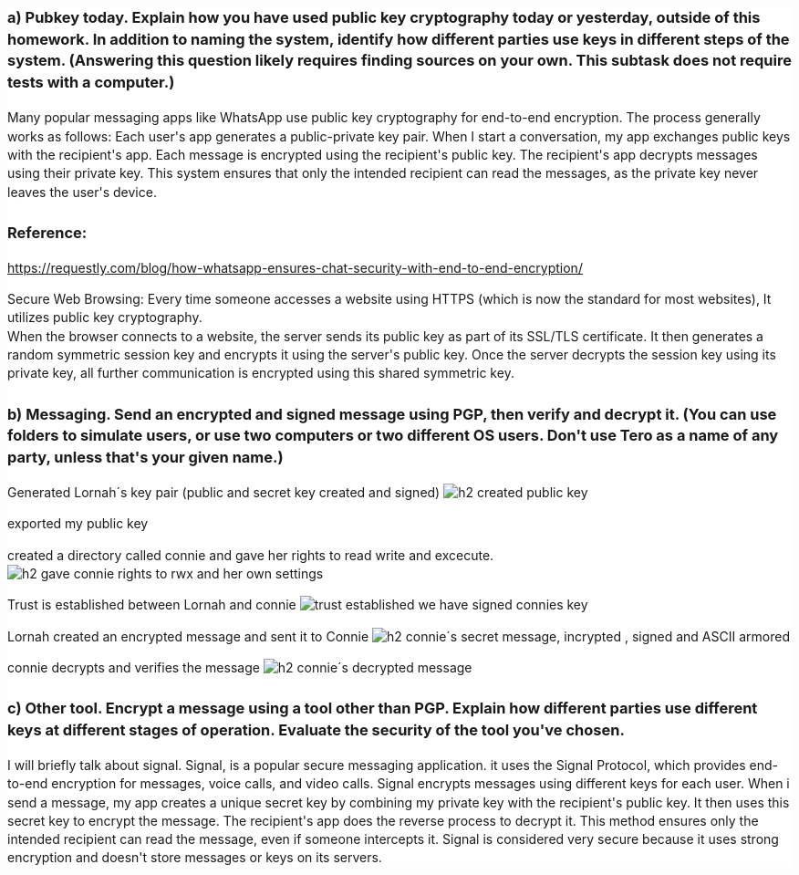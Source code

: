 ### a) Pubkey today. Explain how you have used public key cryptography today or yesterday, outside of this homework. In addition to naming the system, identify how different parties use keys in different steps of the system. (Answering this question likely requires finding sources on your own. This subtask does not require tests with a computer.)
Many popular messaging apps like WhatsApp use public key cryptography for end-to-end encryption. The process generally works as follows:
Each user's app generates a public-private key pair. When I start a conversation, my app exchanges public keys with the recipient's app. Each message is encrypted using the recipient's public key. The recipient's app decrypts messages using their private key.
This system ensures that only the intended recipient can read the messages, as the private key never leaves the user's device.

### Reference: 
https://requestly.com/blog/how-whatsapp-ensures-chat-security-with-end-to-end-encryption/ 

Secure Web Browsing: 
Every time someone accesses a website using HTTPS (which is now the standard for most websites), It utilizes public key cryptography.                                
When the browser connects to a website, the server sends its public key as part of its SSL/TLS certificate. It then generates a random symmetric session key and encrypts it using the server's public key. Once the server decrypts the session key using its private key, all further communication is encrypted using this shared symmetric key.

### b) Messaging. Send an encrypted and signed message using PGP, then verify and decrypt it. (You can use folders to simulate users, or use two computers or two different OS users. Don't use Tero as a name of any party, unless that's your given name.)
Generated Lornah´s key pair (public and secret key created and signed) 
![h2 created public key](https://github.com/user-attachments/assets/be10cb88-2e76-4e99-8598-d051edea4daa)

exported my public key

created a directory called connie and gave her rights to read write and excecute.
![h2 gave connie rights to rwx and her own settings](https://github.com/user-attachments/assets/7fc90d8e-94db-4eb7-9df7-700f1e1fb4d0)

Trust is established between Lornah and connie 
![trust established we have signed connies key](https://github.com/user-attachments/assets/20a44518-8a92-44b4-bc48-f9d7d86f083d)

Lornah created an encrypted message and sent it to Connie
![h2 connie´s secret message, incrypted , signed and ASCII armored](https://github.com/user-attachments/assets/8b907f79-18c3-4efe-b317-544bc72fafa3)

connie decrypts and verifies the message 
![h2 connie´s decrypted message](https://github.com/user-attachments/assets/61beb682-cace-4df9-a721-3d9d74583227)


### c) Other tool. Encrypt a message using a tool other than PGP. Explain how different parties use different keys at different stages of operation. Evaluate the security of the tool you've chosen.
I will briefly talk about signal. 
Signal, is a popular secure messaging application. it uses the Signal Protocol, which provides end-to-end encryption for messages, voice calls, and video calls.
Signal encrypts messages using different keys for each user. When i send a message, my app creates a unique secret key by combining my private key with the recipient's public key. It then uses this secret key to encrypt the message. The recipient's app does the reverse process to decrypt it. This method ensures only the intended recipient can read the message, even if someone intercepts it. Signal is considered very secure because it uses strong encryption and doesn't store messages or keys on its servers.
